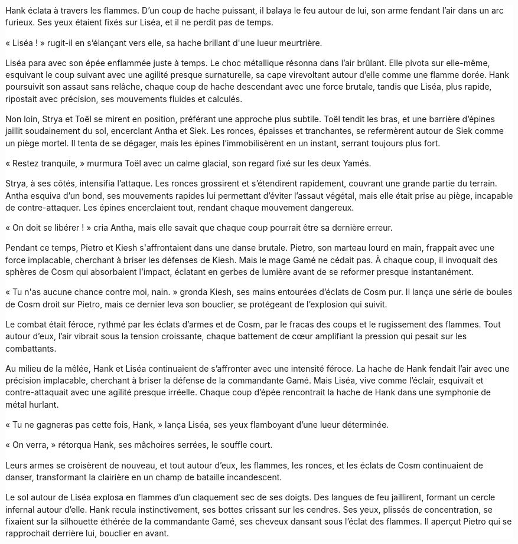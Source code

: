 Hank éclata à travers les flammes. D’un coup de hache puissant, il balaya le feu autour de lui, son arme fendant l’air dans un arc furieux. Ses yeux étaient fixés sur Liséa, et il ne perdit pas de temps. 

« Liséa ! » rugit-il en s’élançant vers elle, sa hache brillant d'une lueur meurtrière.

Liséa para avec son épée enflammée juste à temps. Le choc métallique résonna dans l’air brûlant. Elle pivota sur elle-même, esquivant le coup suivant avec une agilité presque surnaturelle, sa cape virevoltant autour d’elle comme une flamme dorée. Hank poursuivit son assaut sans relâche, chaque coup de hache descendant avec une force brutale, tandis que Liséa, plus rapide, ripostait avec précision, ses mouvements fluides et calculés.

Non loin, Strya et Toël se mirent en position, préférant une approche plus subtile. Toël tendit les bras, et une barrière d’épines jaillit soudainement du sol, encerclant Antha et Siek. Les ronces, épaisses et tranchantes, se refermèrent autour de Siek comme un piège mortel. Il tenta de se dégager, mais les épines l’immobilisèrent en un instant, serrant toujours plus fort. 

« Restez tranquile, » murmura Toël avec un calme glacial, son regard fixé sur les deux Yamés.

Strya, à ses côtés, intensifia l’attaque. Les ronces grossirent et s’étendirent rapidement, couvrant une grande partie du terrain. Antha esquiva d’un bond, ses mouvements rapides lui permettant d’éviter l’assaut végétal, mais elle était prise au piège, incapable de contre-attaquer. Les épines encerclaient tout, rendant chaque mouvement dangereux.

« On doit se libérer ! » cria Antha, mais elle savait que chaque coup pourrait être sa dernière erreur.

Pendant ce temps, Pietro et Kiesh s'affrontaient dans une danse brutale. Pietro, son marteau lourd en main, frappait avec une force implacable, cherchant à briser les défenses de Kiesh. Mais le mage Gamé ne cédait pas. À chaque coup, il invoquait des sphères de Cosm qui absorbaient l’impact, éclatant en gerbes de lumière avant de se reformer presque instantanément.

« Tu n'as aucune chance contre moi, nain. » gronda Kiesh, ses mains entourées d’éclats de Cosm pur. Il lança une série de boules de Cosm droit sur Pietro, mais ce dernier leva son bouclier, se protégeant de l’explosion qui suivit.

Le combat était féroce, rythmé par les éclats d’armes et de Cosm, par le fracas des coups et le rugissement des flammes. Tout autour d’eux, l’air vibrait sous la tension croissante, chaque battement de cœur amplifiant la pression qui pesait sur les combattants.

Au milieu de la mêlée, Hank et Liséa continuaient de s’affronter avec une intensité féroce. La hache de Hank fendait l’air avec une précision implacable, cherchant à briser la défense de la commandante Gamé. Mais Liséa, vive comme l’éclair, esquivait et contre-attaquait avec une agilité presque irréelle. Chaque coup d’épée rencontrait la hache de Hank dans une symphonie de métal hurlant.

« Tu ne gagneras pas cette fois, Hank, » lança Liséa, ses yeux flamboyant d’une lueur déterminée.

« On verra, » rétorqua Hank, ses mâchoires serrées, le souffle court.

Leurs armes se croisèrent de nouveau, et tout autour d’eux, les flammes, les ronces, et les éclats de Cosm continuaient de danser, transformant la clairière en un champ de bataille incandescent.



Le sol autour de Liséa explosa en flammes d’un claquement sec de ses doigts. Des langues de feu jaillirent, formant un cercle infernal autour d’elle. Hank recula instinctivement, ses bottes crissant sur les cendres. Ses yeux, plissés de concentration, se fixaient sur la silhouette éthérée de la commandante Gamé, ses cheveux dansant sous l’éclat des flammes. Il aperçut Pietro qui se rapprochait derrière lui, bouclier en avant.
